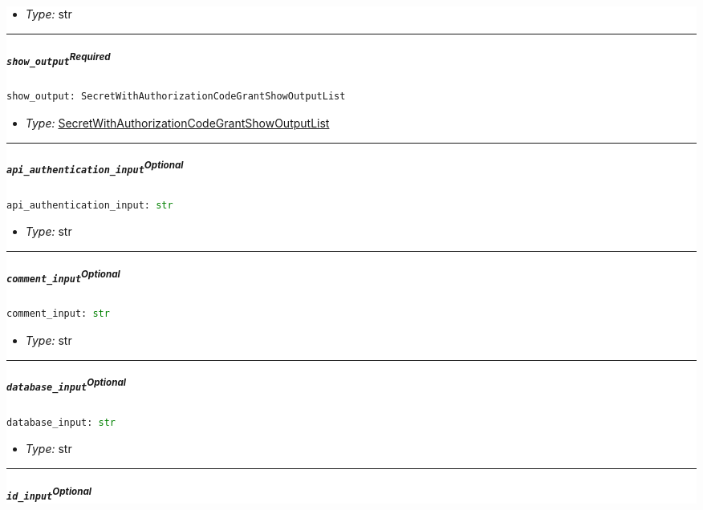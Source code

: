 - *Type:* str

---

##### `show_output`<sup>Required</sup> <a name="show_output" id="@cdktf/provider-snowflake.secretWithAuthorizationCodeGrant.SecretWithAuthorizationCodeGrant.property.showOutput"></a>

```python
show_output: SecretWithAuthorizationCodeGrantShowOutputList
```

- *Type:* <a href="#@cdktf/provider-snowflake.secretWithAuthorizationCodeGrant.SecretWithAuthorizationCodeGrantShowOutputList">SecretWithAuthorizationCodeGrantShowOutputList</a>

---

##### `api_authentication_input`<sup>Optional</sup> <a name="api_authentication_input" id="@cdktf/provider-snowflake.secretWithAuthorizationCodeGrant.SecretWithAuthorizationCodeGrant.property.apiAuthenticationInput"></a>

```python
api_authentication_input: str
```

- *Type:* str

---

##### `comment_input`<sup>Optional</sup> <a name="comment_input" id="@cdktf/provider-snowflake.secretWithAuthorizationCodeGrant.SecretWithAuthorizationCodeGrant.property.commentInput"></a>

```python
comment_input: str
```

- *Type:* str

---

##### `database_input`<sup>Optional</sup> <a name="database_input" id="@cdktf/provider-snowflake.secretWithAuthorizationCodeGrant.SecretWithAuthorizationCodeGrant.property.databaseInput"></a>

```python
database_input: str
```

- *Type:* str

---

##### `id_input`<sup>Optional</sup> <a name="id_input" id="@cdktf/provider-snowflake.secretWithAuthorizationCodeGrant.SecretWithAuthorizationCodeGrant.property.idInput"></a>

